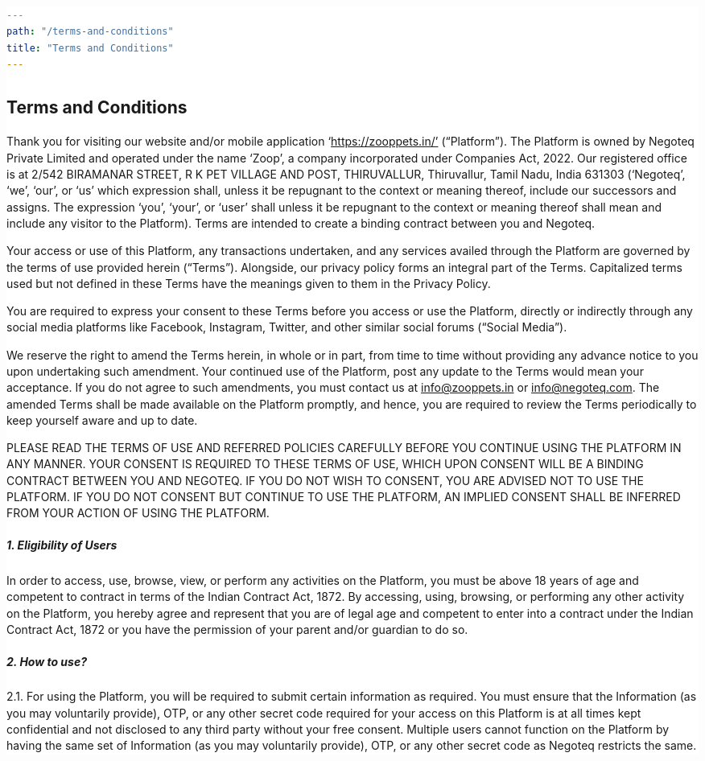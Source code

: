 ```yaml
---
path: "/terms-and-conditions"
title: "Terms and Conditions"
---
```




## Terms and Conditions

Thank you for visiting our website and/or mobile application ‘https://zooppets.in/’ (“Platform”). The Platform is owned by Negoteq Private Limited and operated under the name ‘Zoop’, a company incorporated under Companies Act, 2022. Our registered office is at 2/542 BIRAMANAR STREET, R K PET VILLAGE AND POST, THIRUVALLUR, Thiruvallur, Tamil Nadu, India 631303 (‘Negoteq’, ‘we’, ‘our’, or ‘us’ which expression shall, unless it be repugnant to the context or meaning thereof, include our successors and assigns. The expression ‘you’, ‘your’, or ‘user’ shall unless it be repugnant to the context or meaning thereof shall mean and include any visitor to the Platform). Terms are intended to create a binding contract between you and Negoteq.

Your access or use of this Platform, any transactions undertaken, and any services availed through the Platform are governed by the terms of use provided herein (“Terms”). Alongside, our privacy policy forms an integral part of the Terms. Capitalized terms used but not defined in these Terms have the meanings given to them in the Privacy Policy.

You are required to express your consent to these Terms before you access or use the Platform, directly or indirectly through any social media platforms like Facebook, Instagram, Twitter, and other similar social forums (“Social Media”).

We reserve the right to amend the Terms herein, in whole or in part, from time to time without providing any advance notice to you upon undertaking such amendment. Your continued use of the Platform, post any update to the Terms would mean your acceptance. If you do not agree to such amendments, you must contact us at info@zooppets.in or info@negoteq.com. The amended Terms shall be made available on the Platform promptly, and hence, you are required to review the Terms periodically to keep yourself aware and up to date.

PLEASE READ THE TERMS OF USE AND REFERRED POLICIES CAREFULLY BEFORE YOU CONTINUE USING THE PLATFORM IN ANY MANNER. YOUR CONSENT IS REQUIRED TO THESE TERMS OF USE, WHICH UPON CONSENT WILL BE A BINDING CONTRACT BETWEEN YOU AND NEGOTEQ. IF YOU DO NOT WISH TO CONSENT, YOU ARE ADVISED NOT TO USE THE PLATFORM. IF YOU DO NOT CONSENT BUT CONTINUE TO USE THE PLATFORM, AN IMPLIED CONSENT SHALL BE INFERRED FROM YOUR ACTION OF USING THE PLATFORM.

##### 1. Eligibility of Users

In order to access, use, browse, view, or perform any activities on the Platform, you must be above 18 years of age and competent to contract in terms of the Indian Contract Act, 1872. By accessing, using, browsing, or performing any other activity on the Platform, you hereby agree and represent that you are of legal age and competent to enter into a contract under the Indian Contract Act, 1872 or you have the permission of your parent and/or guardian to do so.

##### 2. How to use?

2.1. For using the Platform, you will be required to submit certain information as required. You must ensure that the Information (as you may voluntarily provide), OTP, or any other secret code required for your access on this Platform is at all times kept confidential and not disclosed to any third party without your free consent. Multiple users cannot function on the Platform by having the same set of Information (as you may voluntarily provide), OTP, or any other secret code as Negoteq restricts the same.
